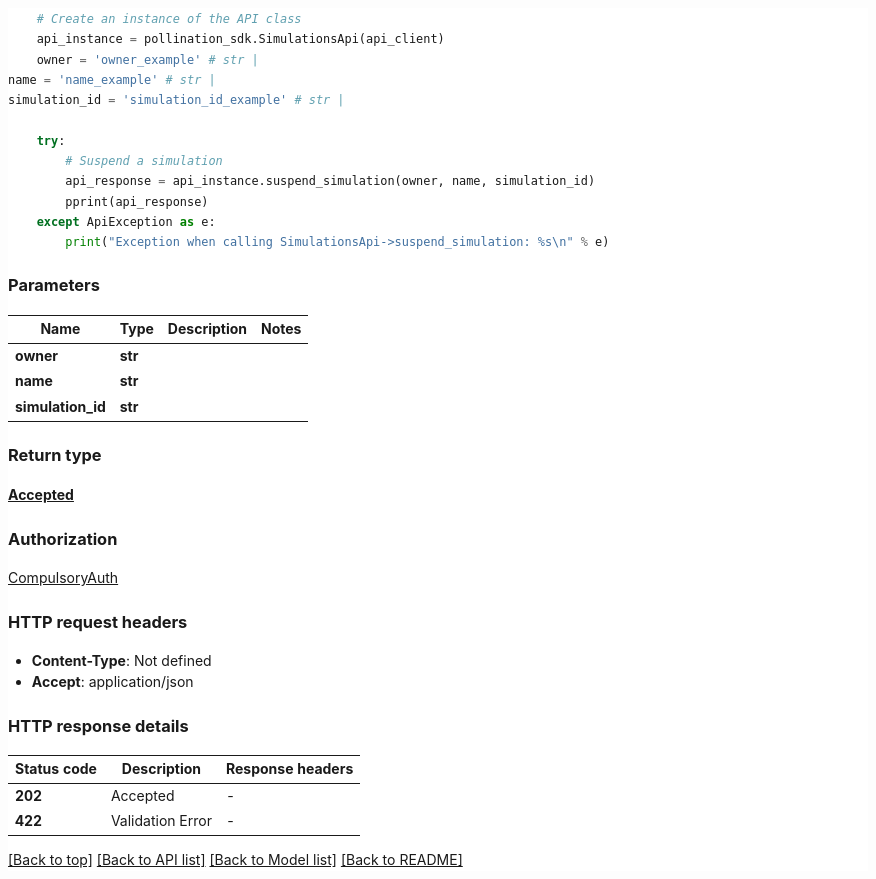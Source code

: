 ```python
    # Create an instance of the API class
    api_instance = pollination_sdk.SimulationsApi(api_client)
    owner = 'owner_example' # str | 
name = 'name_example' # str | 
simulation_id = 'simulation_id_example' # str | 

    try:
        # Suspend a simulation
        api_response = api_instance.suspend_simulation(owner, name, simulation_id)
        pprint(api_response)
    except ApiException as e:
        print("Exception when calling SimulationsApi->suspend_simulation: %s\n" % e)
```

### Parameters

Name | Type | Description  | Notes
------------- | ------------- | ------------- | -------------
 **owner** | **str**|  | 
 **name** | **str**|  | 
 **simulation_id** | **str**|  | 

### Return type

[**Accepted**](Accepted.md)

### Authorization

[CompulsoryAuth](../README.md#CompulsoryAuth)

### HTTP request headers

 - **Content-Type**: Not defined
 - **Accept**: application/json

### HTTP response details
| Status code | Description | Response headers |
|-------------|-------------|------------------|
**202** | Accepted |  -  |
**422** | Validation Error |  -  |

[[Back to top]](#) [[Back to API list]](../README.md#documentation-for-api-endpoints) [[Back to Model list]](../README.md#documentation-for-models) [[Back to README]](../README.md)

